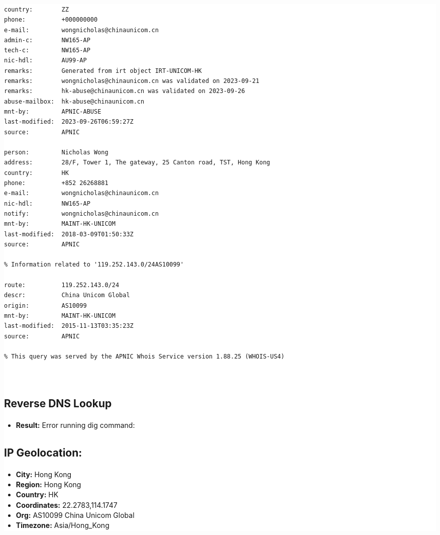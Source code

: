 ```
country:        ZZ
phone:          +000000000
e-mail:         wongnicholas@chinaunicom.cn
admin-c:        NW165-AP
tech-c:         NW165-AP
nic-hdl:        AU99-AP
remarks:        Generated from irt object IRT-UNICOM-HK
remarks:        wongnicholas@chinaunicom.cn was validated on 2023-09-21
remarks:        hk-abuse@chinaunicom.cn was validated on 2023-09-26
abuse-mailbox:  hk-abuse@chinaunicom.cn
mnt-by:         APNIC-ABUSE
last-modified:  2023-09-26T06:59:27Z
source:         APNIC

person:         Nicholas Wong
address:        28/F, Tower 1, The gateway, 25 Canton road, TST, Hong Kong
country:        HK
phone:          +852 26268881
e-mail:         wongnicholas@chinaunicom.cn
nic-hdl:        NW165-AP
notify:         wongnicholas@chinaunicom.cn
mnt-by:         MAINT-HK-UNICOM
last-modified:  2018-03-09T01:50:33Z
source:         APNIC

% Information related to '119.252.143.0/24AS10099'

route:          119.252.143.0/24
descr:          China Unicom Global
origin:         AS10099
mnt-by:         MAINT-HK-UNICOM
last-modified:  2015-11-13T03:35:23Z
source:         APNIC

% This query was served by the APNIC Whois Service version 1.88.25 (WHOIS-US4)



```
## Reverse DNS Lookup
- **Result:** Error running dig command: 

## IP Geolocation:
- **City:** Hong Kong
- **Region:** Hong Kong
- **Country:** HK
- **Coordinates:** 22.2783,114.1747
- **Org:** AS10099 China Unicom Global
- **Timezone:** Asia/Hong_Kong
